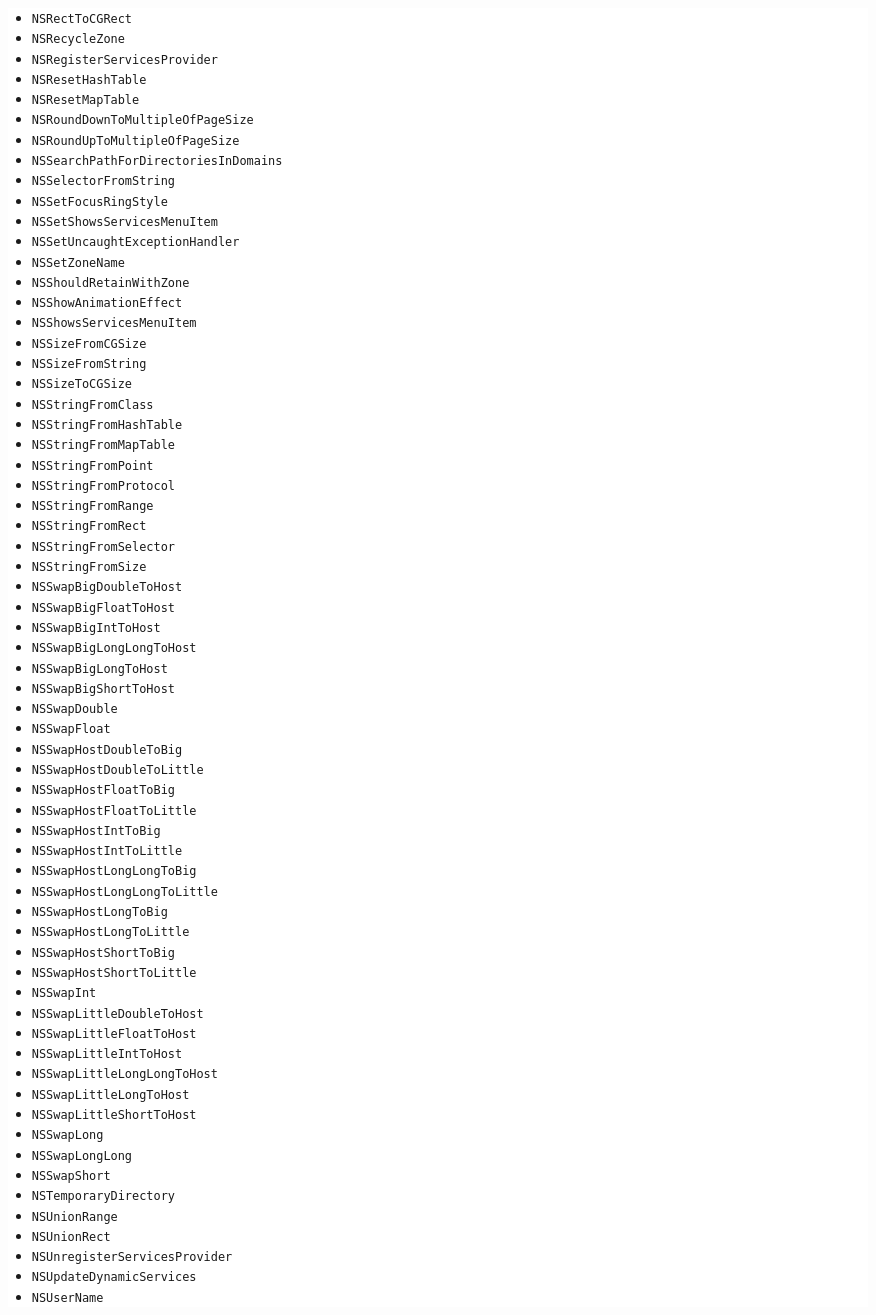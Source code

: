 - `NSRectToCGRect`
- `NSRecycleZone`
- `NSRegisterServicesProvider`
- `NSResetHashTable`
- `NSResetMapTable`
- `NSRoundDownToMultipleOfPageSize`
- `NSRoundUpToMultipleOfPageSize`
- `NSSearchPathForDirectoriesInDomains`
- `NSSelectorFromString`
- `NSSetFocusRingStyle`
- `NSSetShowsServicesMenuItem`
- `NSSetUncaughtExceptionHandler`
- `NSSetZoneName`
- `NSShouldRetainWithZone`
- `NSShowAnimationEffect`
- `NSShowsServicesMenuItem`
- `NSSizeFromCGSize`
- `NSSizeFromString`
- `NSSizeToCGSize`
- `NSStringFromClass`
- `NSStringFromHashTable`
- `NSStringFromMapTable`
- `NSStringFromPoint`
- `NSStringFromProtocol`
- `NSStringFromRange`
- `NSStringFromRect`
- `NSStringFromSelector`
- `NSStringFromSize`
- `NSSwapBigDoubleToHost`
- `NSSwapBigFloatToHost`
- `NSSwapBigIntToHost`
- `NSSwapBigLongLongToHost`
- `NSSwapBigLongToHost`
- `NSSwapBigShortToHost`
- `NSSwapDouble`
- `NSSwapFloat`
- `NSSwapHostDoubleToBig`
- `NSSwapHostDoubleToLittle`
- `NSSwapHostFloatToBig`
- `NSSwapHostFloatToLittle`
- `NSSwapHostIntToBig`
- `NSSwapHostIntToLittle`
- `NSSwapHostLongLongToBig`
- `NSSwapHostLongLongToLittle`
- `NSSwapHostLongToBig`
- `NSSwapHostLongToLittle`
- `NSSwapHostShortToBig`
- `NSSwapHostShortToLittle`
- `NSSwapInt`
- `NSSwapLittleDoubleToHost`
- `NSSwapLittleFloatToHost`
- `NSSwapLittleIntToHost`
- `NSSwapLittleLongLongToHost`
- `NSSwapLittleLongToHost`
- `NSSwapLittleShortToHost`
- `NSSwapLong`
- `NSSwapLongLong`
- `NSSwapShort`
- `NSTemporaryDirectory`
- `NSUnionRange`
- `NSUnionRect`
- `NSUnregisterServicesProvider`
- `NSUpdateDynamicServices`
- `NSUserName`